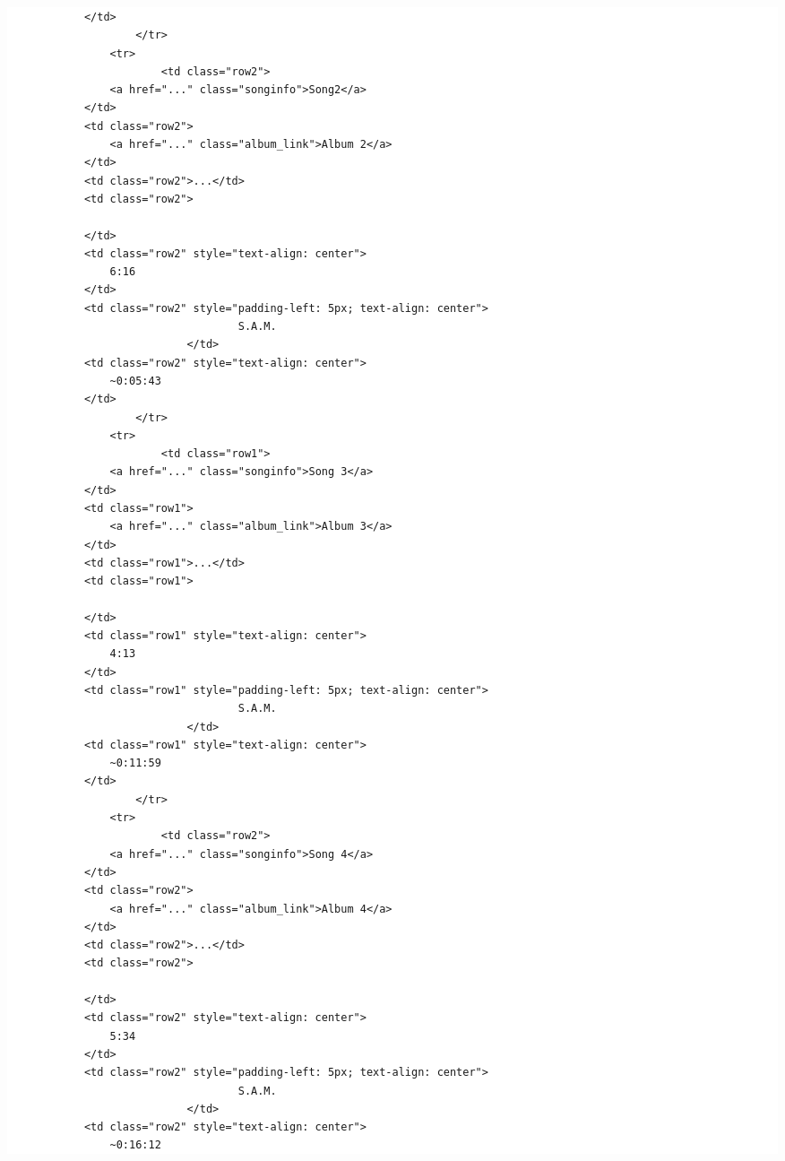 ```
            </td>
                    </tr>
                <tr>
                        <td class="row2">
                <a href="..." class="songinfo">Song2</a>
            </td>
            <td class="row2">
                <a href="..." class="album_link">Album 2</a>
            </td>
            <td class="row2">...</td>
            <td class="row2">

            </td>
            <td class="row2" style="text-align: center">
                6:16
            </td>
            <td class="row2" style="padding-left: 5px; text-align: center">
                                    S.A.M.
                            </td>
            <td class="row2" style="text-align: center">
                ~0:05:43
            </td>
                    </tr>
                <tr>
                        <td class="row1">
                <a href="..." class="songinfo">Song 3</a>
            </td>
            <td class="row1">
                <a href="..." class="album_link">Album 3</a>
            </td>
            <td class="row1">...</td>
            <td class="row1">

            </td>
            <td class="row1" style="text-align: center">
                4:13
            </td>
            <td class="row1" style="padding-left: 5px; text-align: center">
                                    S.A.M.
                            </td>
            <td class="row1" style="text-align: center">
                ~0:11:59
            </td>
                    </tr>
                <tr>
                        <td class="row2">
                <a href="..." class="songinfo">Song 4</a>
            </td>
            <td class="row2">
                <a href="..." class="album_link">Album 4</a>
            </td>
            <td class="row2">...</td>
            <td class="row2">

            </td>
            <td class="row2" style="text-align: center">
                5:34
            </td>
            <td class="row2" style="padding-left: 5px; text-align: center">
                                    S.A.M.
                            </td>
            <td class="row2" style="text-align: center">
                ~0:16:12
```